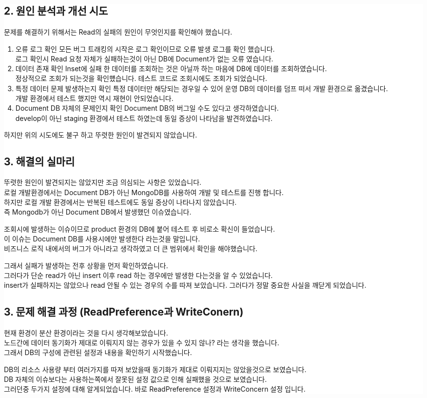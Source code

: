 ## 2. 원인 분석과 개선 시도

문제를 해결하기 위해서는 Read의 실패의 원인이 무엇인지를 확인해야 했습니다.  

1. 오류 로그 확인
모든 버그 트래킹의 시작은 로그 확인이므로 오류 발생 로그를 확인 했습니다.  
로그 확인시 Read 요청 자체가 실패하는것이 아닌 DB에 Document가 없는 오류 였습니다.  
2. 데이터 존재 확인
Inset에 실패 한 데이터를 조회하는 것은 아닐까 하는 마음에 DB에 데이터를 조회하였습니다.  
정상적으로 조회가 되는것을 확인헀습니다. 테스트 코드로 조회시에도 조회가 되었습니다.  
3. 특정 데이터 문제 발생하는지 확인
특정 데이터만 해당되는 경우일 수 있어 운영 DB의 데이터를 덤프 떠서 개발 환경으로 옮겼습니다.   
개발 환경에서 테스트 했지만 역시 재현이 안되었습니다.   
4. Document DB 자체의 문제인지 확인
Document DB의 버그일 수도 있다고 생각하였습니다.  
develop이 아닌 staging 환경에서 테스트 하였는데 동일 증상이 나타남을 발견하였습니다.  

하지만 위의 시도에도 불구 하고 뚜렷한 원인이 발견되지 않았습니다.  

## 3. 해결의 실마리

뚜렷한 원인이 발견되지는 않았지만 조금 의심되는 사항은 있었습니다.   
로컬 개발환경에서는 Document DB가 아닌 MongoDB를 사용하여 개발 및 테스트를 진행 합니다.  
하지만 로컬 개발 환경에서는 반복된 테스트에도 동일 증상이 나타나지 않았습니다.   
즉 Mongodb가 아닌 Document DB에서 발생했던 이슈였습니다.  

조회시에 발생하는 이슈이므로 product 환경의 DB에 붙어 테스트 후 비로소 확신이 들었습니다.  
이 이슈는 Document DB를 사용시에만 발생한다 라는것을 말입니다.  
비즈니스 로직 내에서의 버그가 아니라고 생각하였고 더 큰 범위에서 확인을 해야했습니다.  

그래서 실패가 발생하는 전후 상황을 먼저 확인하였습니다.  
그러다가 단순 read가 아닌 insert 이후 read 하는 경우에만 발생한 다는것을 알 수 있었습니다.  
insert가 실패하지는 않았으나 read 안될 수 있는 경우의 수를 따져 보았습니다.
그러다가 정말 중요한 사실을 깨닫게 되었습니다.   

## 3. 문제 해결 과정 (ReadPreference과 WriteConern)

현재 환경이 분산 환경이라는 것을 다시 생각해보았습니다.  
노드간에 데이터 동기화가 제대로 이뤄지지 않는 경우가 있을 수 있지 않나? 라는 생각을 했습니다.   
그래서 DB의 구성에 관련된 설정과 내용을 확인하기 시작했습니다.  

DB의 리소스 사용량 부터 여러가지를 따져 보았을때 동기화가 제대로 이뤄지지는 않았을것으로 보였습니다.  
DB 자체의 이슈보다는 사용하는쪽에서 잘못된 설정 값으로 인해 실패했을 것으로 보였습니다.  
그러던중 두가지 설정에 대해 알게되었습니다. 바로 ReadPreference 설정과 WriteConcern 설정 입니다.  
